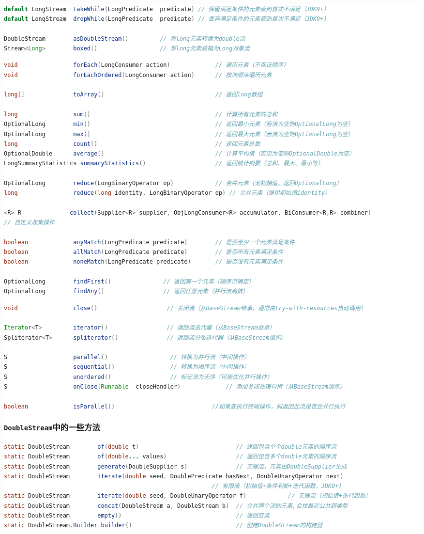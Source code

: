 ```java
default LongStream  takeWhile(LongPredicate  predicate) // 保留满足条件的元素直到首次不满足（JDK9+）
default LongStream  dropWhile(LongPredicate  predicate) // 丢弃满足条件的元素直到首次不满足（JDK9+）

DoubleStream        asDoubleStream()         // 将long元素转换为double流
Stream<Long>        boxed()                  // 将long元素装箱为Long对象流
```

```java
void                forEach(LongConsumer action)             // 遍历元素（不保证顺序）
void                forEachOrdered(LongConsumer action)      // 按流顺序遍历元素

long[]              toArray()                                // 返回long数组

long                sum()                                    // 计算所有元素的总和
OptionalLong        min()                                    // 返回最小元素（若流为空则OptionalLong为空）
OptionalLong        max()                                    // 返回最大元素（若流为空则OptionalLong为空）
long                count()                                  // 返回元素总数
OptionalDouble      average()                                // 计算平均值（若流为空则OptionalDouble为空）
LongSummaryStatistics summaryStatistics()                    // 返回统计摘要（总和、最大、最小等）

OptionalLong        reduce(LongBinaryOperator op)            // 合并元素（无初始值，返回OptionalLong）
long                reduce(long identity, LongBinaryOperator op) // 合并元素（提供初始值identity）

<R> R              collect(Supplier<R> supplier, ObjLongConsumer<R> accumulator, BiConsumer<R,R> combiner) 																	// 自定义收集操作

boolean             anyMatch(LongPredicate predicate)        // 是否至少一个元素满足条件
boolean             allMatch(LongPredicate predicate)        // 是否所有元素满足条件
boolean             noneMatch(LongPredicate predicate)       // 是否没有元素满足条件

OptionalLong        findFirst()               // 返回第一个元素（顺序流确定）
OptionalLong        findAny()                 // 返回任意元素（并行流高效）
```

```java
void                close()                    // 关闭流（从BaseStream继承，通常由try-with-resources自动调用）
    
Iterator<T>         iterator()                 // 返回流迭代器（从BaseStream继承）
Spliterator<T>      spliterator()              // 返回流分裂迭代器（从BaseStream继承）

S  					parallel()                  // 转换为并行流（中间操作）
S  					sequential()                // 转换为顺序流（中间操作）
S  					unordered()                 // 标记流为无序（可能优化并行操作）
S  					onClose(Runnable  closeHandler)             // 添加关闭处理句柄（从BaseStream继承）
    
boolean 			isParallel()							//如果要执行终端操作，则返回此流是否会并行执行
```



### `DoubleStream`中的一些方法

```java
static DoubleStream        of(double t)                            // 返回包含单个double元素的顺序流
static DoubleStream        of(double... values)                    // 返回包含多个double元素的顺序流
static DoubleStream        generate(DoubleSupplier s)              // 无限流，元素由DoubleSupplier生成
static DoubleStream        iterate(double seed, DoublePredicate hasNext, DoubleUnaryOperator next)
   															// 有限流（初始值+条件判断+迭代函数，JDK9+）
static DoubleStream        iterate(double seed, DoubleUnaryOperator f)            // 无限流（初始值+迭代函数）
static DoubleStream        concat(DoubleStream a, DoubleStream b)  // 合并两个流的元素,会找最近公共超类型
static DoubleStream        empty()                                 // 返回空流
static DoubleStream.Builder builder()                              // 创建DoubleStream的构建器
```
